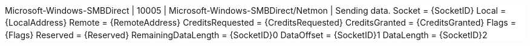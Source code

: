 Microsoft-Windows-SMBDirect  |  10005     |  Microsoft-Windows-SMBDirect/Netmon  |  Sending data. Socket = {SocketID} Local = {LocalAddress} Remote = {RemoteAddress} CreditsRequested = {CreditsRequested} CreditsGranted = {CreditsGranted} Flags = {Flags} Reserved = {Reserved} RemainingDataLength = {SocketID}0 DataOffset = {SocketID}1 DataLength = {SocketID}2